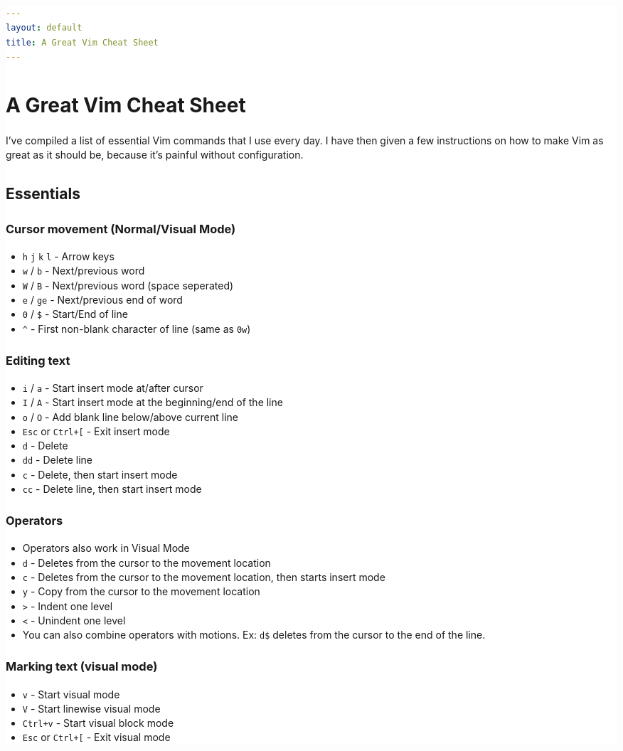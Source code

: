 ```yaml
---
layout: default
title: A Great Vim Cheat Sheet
---
```


# A Great Vim Cheat Sheet

I’ve compiled a list of essential Vim commands that I use every day. I have then given a few instructions on how to make Vim as great as it should be, because it’s painful without configuration.

## Essentials

### Cursor movement (Normal/Visual Mode)

- `h` `j` `k` `l` - Arrow keys
- `w` / `b` - Next/previous word
- `W` / `B` - Next/previous word (space seperated)
- `e` / `ge` - Next/previous end of word
- `0` / `$` - Start/End of line
- `^` - First non-blank character of line (same as `0w`)

### Editing text

- `i` / `a` - Start insert mode at/after cursor
- `I` / `A` - Start insert mode at the beginning/end of the line
- `o` / `O` - Add blank line below/above current line
- `Esc` or `Ctrl+[` - Exit insert mode
- `d` - Delete
- `dd` - Delete line
- `c` - Delete, then start insert mode
- `cc` - Delete line, then start insert mode

### Operators

- Operators also work in Visual Mode
- `d` - Deletes from the cursor to the movement location
- `c` - Deletes from the cursor to the movement location, then starts insert mode
- `y` - Copy from the cursor to the movement location
- `>` - Indent one level
- `<` - Unindent one level
- You can also combine operators with motions. Ex: `d$` deletes from the cursor to the end of the line.

### Marking text (visual mode)

- `v` - Start visual mode
- `V` - Start linewise visual mode
- `Ctrl+v` - Start visual block mode
- `Esc` or `Ctrl+[` - Exit visual mode
